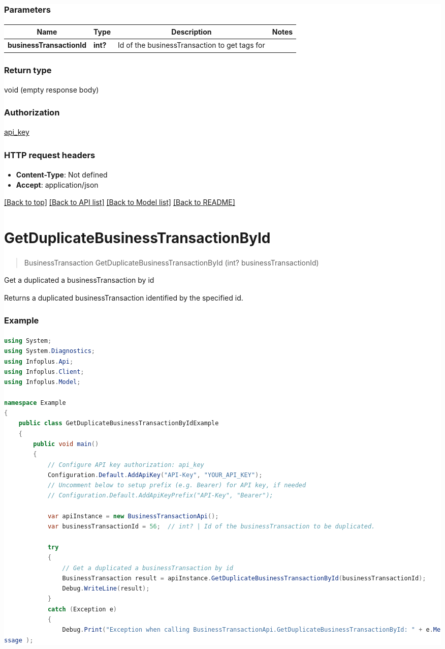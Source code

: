 ### Parameters

Name | Type | Description  | Notes
------------- | ------------- | ------------- | -------------
 **businessTransactionId** | **int?**| Id of the businessTransaction to get tags for | 

### Return type

void (empty response body)

### Authorization

[api_key](../README.md#api_key)

### HTTP request headers

 - **Content-Type**: Not defined
 - **Accept**: application/json

[[Back to top]](#) [[Back to API list]](../README.md#documentation-for-api-endpoints) [[Back to Model list]](../README.md#documentation-for-models) [[Back to README]](../README.md)

<a name="getduplicatebusinesstransactionbyid"></a>
# **GetDuplicateBusinessTransactionById**
> BusinessTransaction GetDuplicateBusinessTransactionById (int? businessTransactionId)

Get a duplicated a businessTransaction by id

Returns a duplicated businessTransaction identified by the specified id.

### Example
```csharp
using System;
using System.Diagnostics;
using Infoplus.Api;
using Infoplus.Client;
using Infoplus.Model;

namespace Example
{
    public class GetDuplicateBusinessTransactionByIdExample
    {
        public void main()
        {
            // Configure API key authorization: api_key
            Configuration.Default.AddApiKey("API-Key", "YOUR_API_KEY");
            // Uncomment below to setup prefix (e.g. Bearer) for API key, if needed
            // Configuration.Default.AddApiKeyPrefix("API-Key", "Bearer");

            var apiInstance = new BusinessTransactionApi();
            var businessTransactionId = 56;  // int? | Id of the businessTransaction to be duplicated.

            try
            {
                // Get a duplicated a businessTransaction by id
                BusinessTransaction result = apiInstance.GetDuplicateBusinessTransactionById(businessTransactionId);
                Debug.WriteLine(result);
            }
            catch (Exception e)
            {
                Debug.Print("Exception when calling BusinessTransactionApi.GetDuplicateBusinessTransactionById: " + e.Message );
```